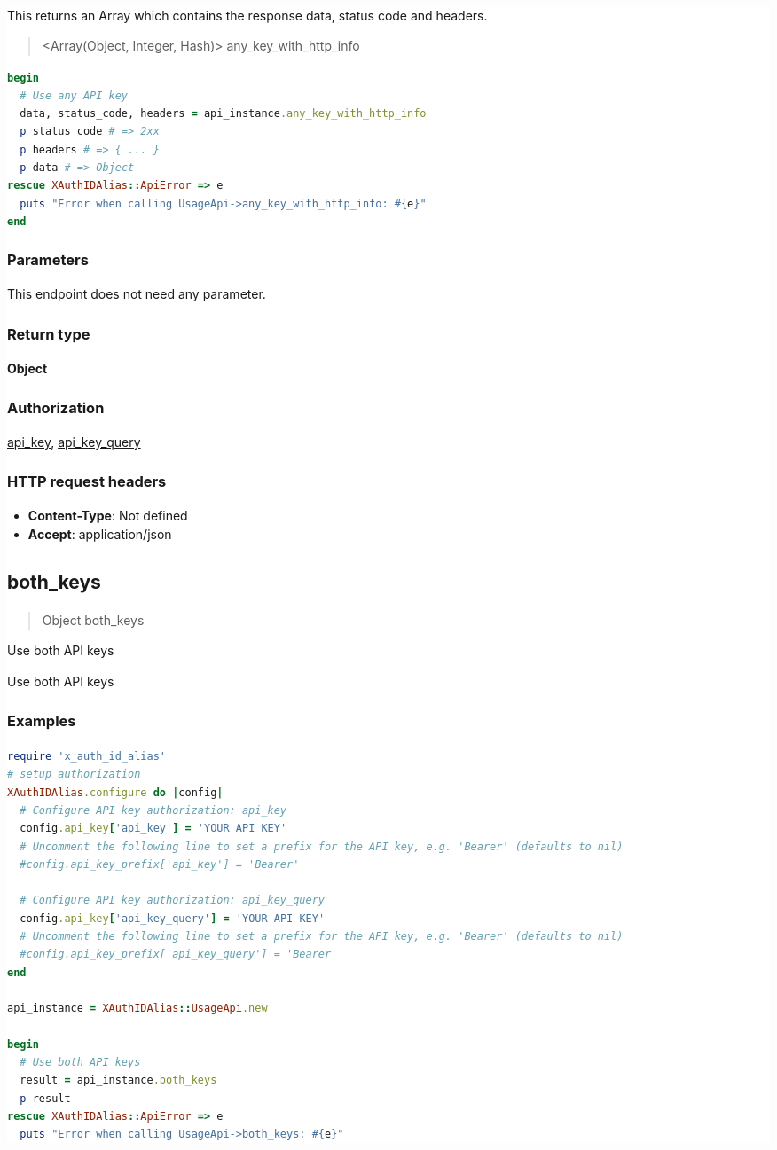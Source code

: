 This returns an Array which contains the response data, status code and headers.

> <Array(Object, Integer, Hash)> any_key_with_http_info

```ruby
begin
  # Use any API key
  data, status_code, headers = api_instance.any_key_with_http_info
  p status_code # => 2xx
  p headers # => { ... }
  p data # => Object
rescue XAuthIDAlias::ApiError => e
  puts "Error when calling UsageApi->any_key_with_http_info: #{e}"
end
```

### Parameters

This endpoint does not need any parameter.

### Return type

**Object**

### Authorization

[api_key](../README.md#api_key), [api_key_query](../README.md#api_key_query)

### HTTP request headers

- **Content-Type**: Not defined
- **Accept**: application/json


## both_keys

> Object both_keys

Use both API keys

Use both API keys

### Examples

```ruby
require 'x_auth_id_alias'
# setup authorization
XAuthIDAlias.configure do |config|
  # Configure API key authorization: api_key
  config.api_key['api_key'] = 'YOUR API KEY'
  # Uncomment the following line to set a prefix for the API key, e.g. 'Bearer' (defaults to nil)
  #config.api_key_prefix['api_key'] = 'Bearer'

  # Configure API key authorization: api_key_query
  config.api_key['api_key_query'] = 'YOUR API KEY'
  # Uncomment the following line to set a prefix for the API key, e.g. 'Bearer' (defaults to nil)
  #config.api_key_prefix['api_key_query'] = 'Bearer'
end

api_instance = XAuthIDAlias::UsageApi.new

begin
  # Use both API keys
  result = api_instance.both_keys
  p result
rescue XAuthIDAlias::ApiError => e
  puts "Error when calling UsageApi->both_keys: #{e}"
```